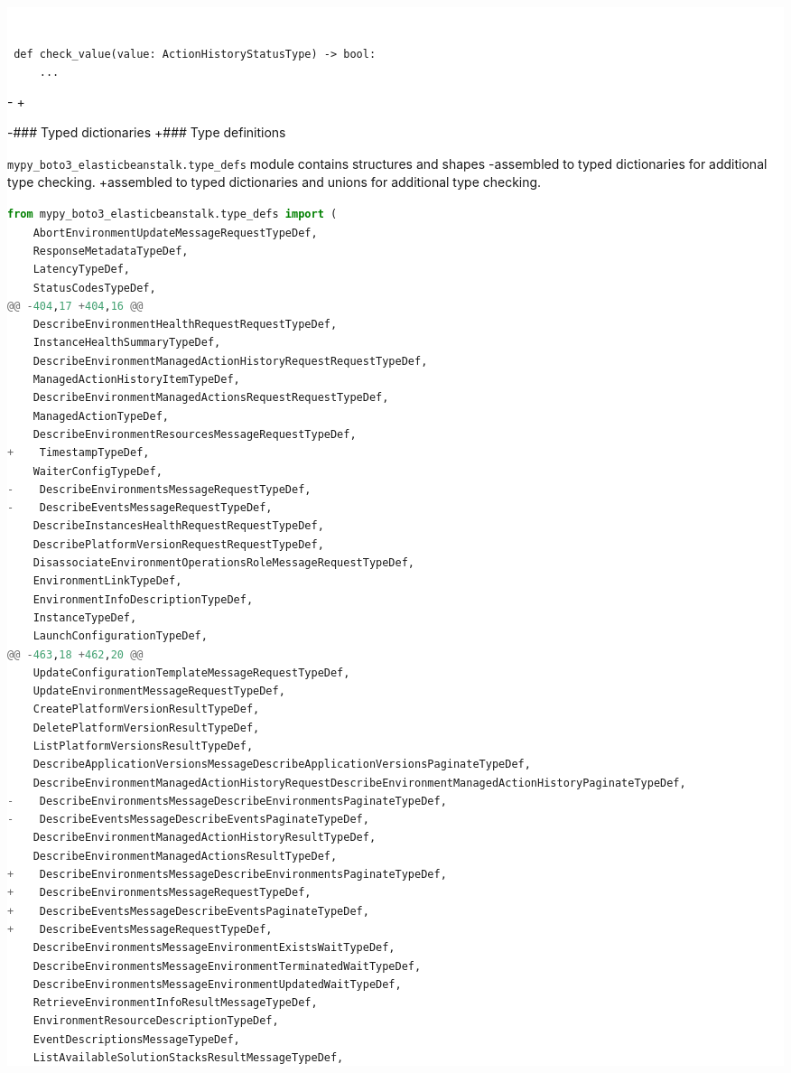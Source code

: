 ```
 
 
 def check_value(value: ActionHistoryStatusType) -> bool:
     ...
 ```
 
-<a id="typed-dictionaries"></a>
+<a id="type-definitions"></a>
 
-### Typed dictionaries
+### Type definitions
 
 `mypy_boto3_elasticbeanstalk.type_defs` module contains structures and shapes
-assembled to typed dictionaries for additional type checking.
+assembled to typed dictionaries and unions for additional type checking.
 
 ```python
 from mypy_boto3_elasticbeanstalk.type_defs import (
     AbortEnvironmentUpdateMessageRequestTypeDef,
     ResponseMetadataTypeDef,
     LatencyTypeDef,
     StatusCodesTypeDef,
@@ -404,17 +404,16 @@
     DescribeEnvironmentHealthRequestRequestTypeDef,
     InstanceHealthSummaryTypeDef,
     DescribeEnvironmentManagedActionHistoryRequestRequestTypeDef,
     ManagedActionHistoryItemTypeDef,
     DescribeEnvironmentManagedActionsRequestRequestTypeDef,
     ManagedActionTypeDef,
     DescribeEnvironmentResourcesMessageRequestTypeDef,
+    TimestampTypeDef,
     WaiterConfigTypeDef,
-    DescribeEnvironmentsMessageRequestTypeDef,
-    DescribeEventsMessageRequestTypeDef,
     DescribeInstancesHealthRequestRequestTypeDef,
     DescribePlatformVersionRequestRequestTypeDef,
     DisassociateEnvironmentOperationsRoleMessageRequestTypeDef,
     EnvironmentLinkTypeDef,
     EnvironmentInfoDescriptionTypeDef,
     InstanceTypeDef,
     LaunchConfigurationTypeDef,
@@ -463,18 +462,20 @@
     UpdateConfigurationTemplateMessageRequestTypeDef,
     UpdateEnvironmentMessageRequestTypeDef,
     CreatePlatformVersionResultTypeDef,
     DeletePlatformVersionResultTypeDef,
     ListPlatformVersionsResultTypeDef,
     DescribeApplicationVersionsMessageDescribeApplicationVersionsPaginateTypeDef,
     DescribeEnvironmentManagedActionHistoryRequestDescribeEnvironmentManagedActionHistoryPaginateTypeDef,
-    DescribeEnvironmentsMessageDescribeEnvironmentsPaginateTypeDef,
-    DescribeEventsMessageDescribeEventsPaginateTypeDef,
     DescribeEnvironmentManagedActionHistoryResultTypeDef,
     DescribeEnvironmentManagedActionsResultTypeDef,
+    DescribeEnvironmentsMessageDescribeEnvironmentsPaginateTypeDef,
+    DescribeEnvironmentsMessageRequestTypeDef,
+    DescribeEventsMessageDescribeEventsPaginateTypeDef,
+    DescribeEventsMessageRequestTypeDef,
     DescribeEnvironmentsMessageEnvironmentExistsWaitTypeDef,
     DescribeEnvironmentsMessageEnvironmentTerminatedWaitTypeDef,
     DescribeEnvironmentsMessageEnvironmentUpdatedWaitTypeDef,
     RetrieveEnvironmentInfoResultMessageTypeDef,
     EnvironmentResourceDescriptionTypeDef,
     EventDescriptionsMessageTypeDef,
     ListAvailableSolutionStacksResultMessageTypeDef,
 ```